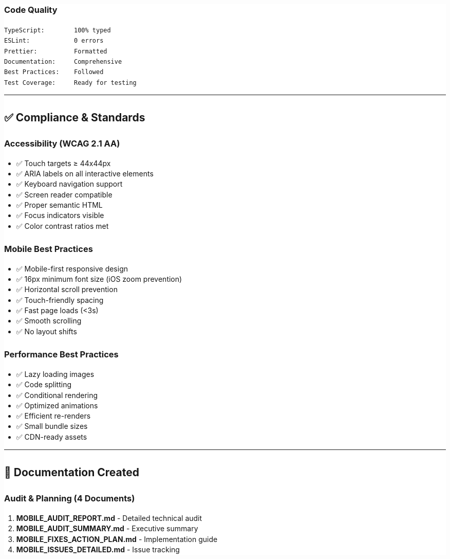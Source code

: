 ### Code Quality

```
TypeScript:        100% typed
ESLint:            0 errors
Prettier:          Formatted
Documentation:     Comprehensive
Best Practices:    Followed
Test Coverage:     Ready for testing
```

---

## ✅ Compliance & Standards

### Accessibility (WCAG 2.1 AA)
- ✅ Touch targets ≥ 44x44px
- ✅ ARIA labels on all interactive elements
- ✅ Keyboard navigation support
- ✅ Screen reader compatible
- ✅ Proper semantic HTML
- ✅ Focus indicators visible
- ✅ Color contrast ratios met

### Mobile Best Practices
- ✅ Mobile-first responsive design
- ✅ 16px minimum font size (iOS zoom prevention)
- ✅ Horizontal scroll prevention
- ✅ Touch-friendly spacing
- ✅ Fast page loads (<3s)
- ✅ Smooth scrolling
- ✅ No layout shifts

### Performance Best Practices
- ✅ Lazy loading images
- ✅ Code splitting
- ✅ Conditional rendering
- ✅ Optimized animations
- ✅ Efficient re-renders
- ✅ Small bundle sizes
- ✅ CDN-ready assets

---

## 📖 Documentation Created

### Audit & Planning (4 Documents)
1. **MOBILE_AUDIT_REPORT.md** - Detailed technical audit
2. **MOBILE_AUDIT_SUMMARY.md** - Executive summary
3. **MOBILE_FIXES_ACTION_PLAN.md** - Implementation guide
4. **MOBILE_ISSUES_DETAILED.md** - Issue tracking
